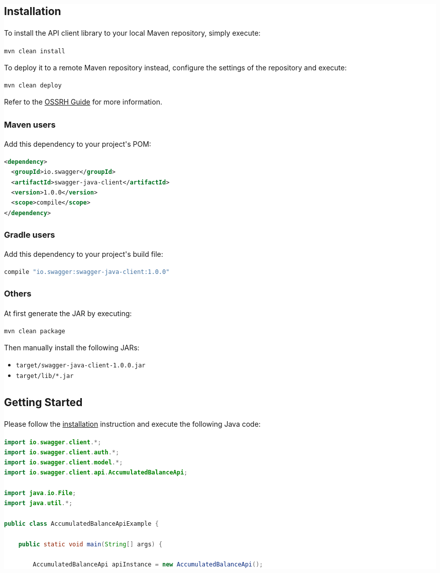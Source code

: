 ## Installation

To install the API client library to your local Maven repository, simply execute:

```shell
mvn clean install
```

To deploy it to a remote Maven repository instead, configure the settings of the repository and execute:

```shell
mvn clean deploy
```

Refer to the [OSSRH Guide](http://central.sonatype.org/pages/ossrh-guide.html) for more information.

### Maven users

Add this dependency to your project's POM:

```xml
<dependency>
  <groupId>io.swagger</groupId>
  <artifactId>swagger-java-client</artifactId>
  <version>1.0.0</version>
  <scope>compile</scope>
</dependency>
```

### Gradle users

Add this dependency to your project's build file:

```groovy
compile "io.swagger:swagger-java-client:1.0.0"
```

### Others

At first generate the JAR by executing:

```shell
mvn clean package
```

Then manually install the following JARs:

* `target/swagger-java-client-1.0.0.jar`
* `target/lib/*.jar`

## Getting Started

Please follow the [installation](#installation) instruction and execute the following Java code:

```java
import io.swagger.client.*;
import io.swagger.client.auth.*;
import io.swagger.client.model.*;
import io.swagger.client.api.AccumulatedBalanceApi;

import java.io.File;
import java.util.*;

public class AccumulatedBalanceApiExample {

    public static void main(String[] args) {
        
        AccumulatedBalanceApi apiInstance = new AccumulatedBalanceApi();
```